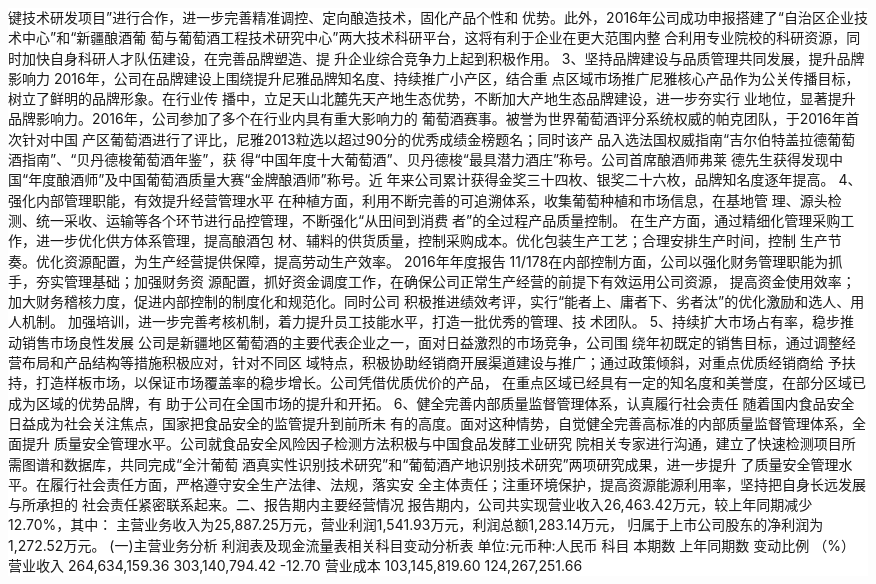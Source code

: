键技术研发项目”进行合作，进一步完善精准调控、定向酿造技术，固化产品个性和
优势。此外，2016年公司成功申报搭建了“自治区企业技术中心”和“新疆酿酒葡
萄与葡萄酒工程技术研究中心”两大技术科研平台，这将有利于企业在更大范围内整
合利用专业院校的科研资源，同时加快自身科研人才队伍建设，在完善品牌塑造、提
升企业综合竞争力上起到积极作用。
3、坚持品牌建设与品质管理共同发展，提升品牌影响力
2016年，公司在品牌建设上围绕提升尼雅品牌知名度、持续推广小产区，结合重
点区域市场推广尼雅核心产品作为公关传播目标，树立了鲜明的品牌形象。在行业传
播中，立足天山北麓先天产地生态优势，不断加大产地生态品牌建设，进一步夯实行
业地位，显著提升品牌影响力。2016年，公司参加了多个在行业内具有重大影响力的
葡萄酒赛事。被誉为世界葡萄酒评分系统权威的帕克团队，于2016年首次针对中国
产区葡萄酒进行了评比，尼雅2013粒选以超过90分的优秀成绩金榜题名；同时该产
品入选法国权威指南“吉尔伯特盖拉德葡萄酒指南”、“贝丹德梭葡萄酒年鉴”，获
得“中国年度十大葡萄酒”、贝丹德梭“最具潜力酒庄”称号。公司首席酿酒师弗莱
德先生获得发现中国“年度酿酒师”及中国葡萄酒质量大赛“金牌酿酒师”称号。近
年来公司累计获得金奖三十四枚、银奖二十六枚，品牌知名度逐年提高。
4、强化内部管理职能，有效提升经营管理水平
在种植方面，利用不断完善的可追溯体系，收集葡萄种植和市场信息，在基地管
理、源头检测、统一采收、运输等各个环节进行品控管理，不断强化“从田间到消费
者”的全过程产品质量控制。
在生产方面，通过精细化管理采购工作，进一步优化供方体系管理，提高酿酒包
材、辅料的供货质量，控制采购成本。优化包装生产工艺；合理安排生产时间，控制
生产节奏。优化资源配置，为生产经营提供保障，提高劳动生产效率。
2016年年度报告
11/178在内部控制方面，公司以强化财务管理职能为抓手，夯实管理基础；加强财务资
源配置，抓好资金调度工作，在确保公司正常生产经营的前提下有效运用公司资源，
提高资金使用效率；加大财务稽核力度，促进内部控制的制度化和规范化。同时公司
积极推进绩效考评，实行“能者上、庸者下、劣者汰”的优化激励和选人、用人机制。
加强培训，进一步完善考核机制，着力提升员工技能水平，打造一批优秀的管理、技
术团队。
5、持续扩大市场占有率，稳步推动销售市场良性发展
公司是新疆地区葡萄酒的主要代表企业之一，面对日益激烈的市场竞争，公司围
绕年初既定的销售目标，通过调整经营布局和产品结构等措施积极应对，针对不同区
域特点，积极协助经销商开展渠道建设与推广；通过政策倾斜，对重点优质经销商给
予扶持，打造样板市场，以保证市场覆盖率的稳步增长。公司凭借优质优价的产品，
在重点区域已经具有一定的知名度和美誉度，在部分区域已成为区域的优势品牌，有
助于公司在全国市场的提升和开拓。
6、健全完善内部质量监督管理体系，认真履行社会责任
随着国内食品安全日益成为社会关注焦点，国家把食品安全的监管提升到前所未
有的高度。面对这种情势，自觉健全完善高标准的内部质量监督管理体系，全面提升
质量安全管理水平。公司就食品安全风险因子检测方法积极与中国食品发酵工业研究
院相关专家进行沟通，建立了快速检测项目所需图谱和数据库，共同完成“全汁葡萄
酒真实性识别技术研究”和“葡萄酒产地识别技术研究”两项研究成果，进一步提升
了质量安全管理水平。在履行社会责任方面，严格遵守安全生产法律、法规，落实安
全主体责任；注重环境保护，提高资源能源利用率，坚持把自身长远发展与所承担的
社会责任紧密联系起来。二、报告期内主要经营情况
报告期内，公司共实现营业收入26,463.42万元，较上年同期减少12.70%，其中：
主营业务收入为25,887.25万元，营业利润1,541.93万元，利润总额1,283.14万元，
归属于上市公司股东的净利润为1,272.52万元。
(一)主营业务分析
利润表及现金流量表相关科目变动分析表
单位:元币种:人民币
科目
本期数
上年同期数
变动比例
（%）
营业收入
264,634,159.36
303,140,794.42
-12.70
营业成本
103,145,819.60
124,267,251.66